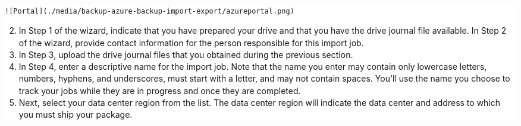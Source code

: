     ![Portal](./media/backup-azure-backup-import-export/azureportal.png)

2. In Step 1 of the wizard, indicate that you have prepared your drive and that you have the drive journal file available. In Step 2 of the wizard, provide contact information for the person responsible for this import job.
3. In Step 3, upload the drive journal files that you obtained during the previous section.
4. In Step 4, enter a descriptive name for the import job. Note that the name you enter may contain only lowercase letters, numbers, hyphens, and underscores, must start with a letter, and may not contain spaces. You'll use the name you choose to track your jobs while they are in progress and once they are completed.
5. Next, select your data center region from the list. The data center region will indicate the data center and address to which you must ship your package.

